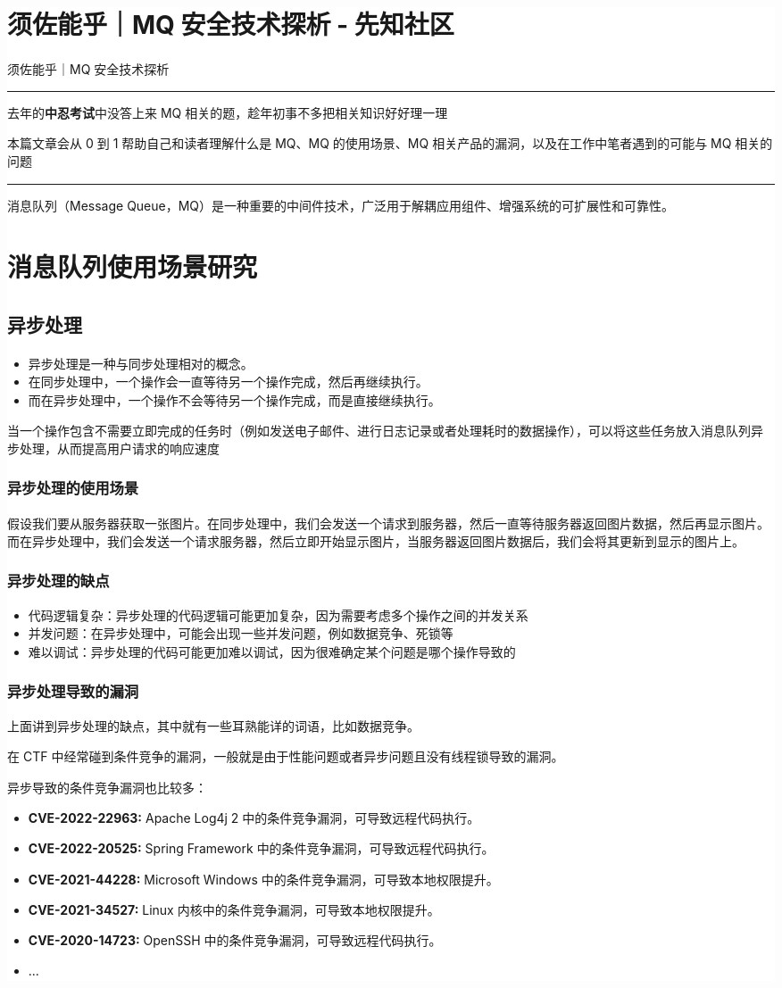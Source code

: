 

# 须佐能乎｜MQ 安全技术探析 - 先知社区

须佐能乎｜MQ 安全技术探析

- - -

去年的**中忍考试**中没答上来 MQ 相关的题，趁年初事不多把相关知识好好理一理

本篇文章会从 0 到 1 帮助自己和读者理解什么是 MQ、MQ 的使用场景、MQ 相关产品的漏洞，以及在工作中笔者遇到的可能与 MQ 相关的问题

- - -

消息队列（Message Queue，MQ）是一种重要的中间件技术，广泛用于解耦应用组件、增强系统的可扩展性和可靠性。

# 消息队列使用场景研究

## 异步处理

-   异步处理是一种与同步处理相对的概念。
-   在同步处理中，一个操作会一直等待另一个操作完成，然后再继续执行。
-   而在异步处理中，一个操作不会等待另一个操作完成，而是直接继续执行。

当一个操作包含不需要立即完成的任务时（例如发送电子邮件、进行日志记录或者处理耗时的数据操作），可以将这些任务放入消息队列异步处理，从而提高用户请求的响应速度

### 异步处理的使用场景

假设我们要从服务器获取一张图片。在同步处理中，我们会发送一个请求到服务器，然后一直等待服务器返回图片数据，然后再显示图片。而在异步处理中，我们会发送一个请求服务器，然后立即开始显示图片，当服务器返回图片数据后，我们会将其更新到显示的图片上。

### 异步处理的缺点

-   代码逻辑复杂：异步处理的代码逻辑可能更加复杂，因为需要考虑多个操作之间的并发关系
-   并发问题：在异步处理中，可能会出现一些并发问题，例如数据竞争、死锁等
-   难以调试：异步处理的代码可能更加难以调试，因为很难确定某个问题是哪个操作导致的

### 异步处理导致的漏洞

上面讲到异步处理的缺点，其中就有一些耳熟能详的词语，比如数据竞争。

在 CTF 中经常碰到条件竞争的漏洞，一般就是由于性能问题或者异步问题且没有线程锁导致的漏洞。

异步导致的条件竞争漏洞也比较多：

-   **CVE-2022-22963:** Apache Log4j 2 中的条件竞争漏洞，可导致远程代码执行。
    
-   **CVE-2022-20525:** Spring Framework 中的条件竞争漏洞，可导致远程代码执行。
    
-   **CVE-2021-44228:** Microsoft Windows 中的条件竞争漏洞，可导致本地权限提升。
    
-   **CVE-2021-34527:** Linux 内核中的条件竞争漏洞，可导致本地权限提升。
    
-   **CVE-2020-14723:** OpenSSH 中的条件竞争漏洞，可导致远程代码执行。
    
-   ...
    